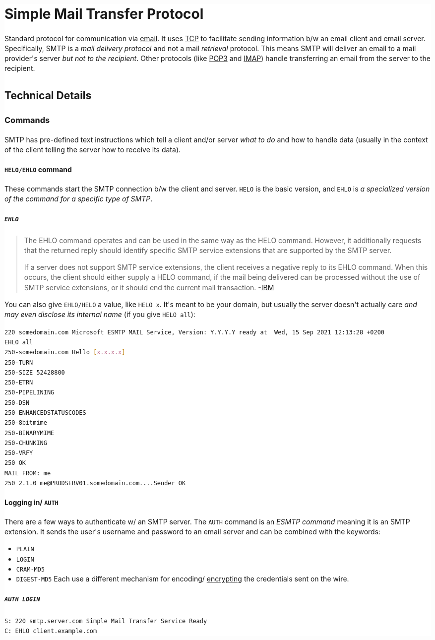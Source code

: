 
# Simple Mail Transfer Protocol
Standard protocol for communication via [email](/networking/email.md). It uses [TCP](TCP.md) to facilitate sending information b/w an email client and email server. Specifically, SMTP is a *mail delivery protocol* and not a mail *retrieval* protocol. This means SMTP will deliver an email to a mail provider's server *but not to the recipient*. Other protocols (like [POP3](POP3.md) and [IMAP](IMAP.md)) handle transferring an email from the server to the recipient.
## Technical Details
### Commands
SMTP has pre-defined text instructions which tell a client and/or server *what to do* and how to handle data (usually in the context of the client telling the server how to receive its data). 
#### `HELO/EHLO` command
These commands start the SMTP connection b/w the client and server. `HELO` is the basic version, and `EHLO` is *a specialized version of the command for a specific type of SMTP*.
##### `EHLO`
> The EHLO command operates and can be used in the same way as the HELO command. However, it additionally requests that the returned reply should identify specific SMTP service extensions that are supported by the SMTP server.
>
> If a server does not support SMTP service extensions, the client receives a negative reply to its EHLO command. When this occurs, the client should either supply a HELO command, if the mail being delivered can be processed without the use of SMTP service extensions, or it should end the current mail transaction.
> -[IBM](https://www.ibm.com/docs/en/zvm/7.3?topic=commands-ehlo)

You can also give `EHLO/HELO` a value, like `HELO x`. It's meant to be your domain, but usually the server doesn't actually care *and may even disclose its internal name* (if you give `HELO all`):
```bash
220 somedomain.com Microsoft ESMTP MAIL Service, Version: Y.Y.Y.Y ready at  Wed, 15 Sep 2021 12:13:28 +0200
EHLO all
250-somedomain.com Hello [x.x.x.x]
250-TURN
250-SIZE 52428800
250-ETRN
250-PIPELINING
250-DSN
250-ENHANCEDSTATUSCODES
250-8bitmime
250-BINARYMIME
250-CHUNKING
250-VRFY
250 OK
MAIL FROM: me
250 2.1.0 me@PRODSERV01.somedomain.com....Sender OK
```
#### Logging in/ `AUTH`
There are a few ways to authenticate w/ an SMTP server. The `AUTH` command is an *ESMTP command* meaning it is an SMTP extension. It sends the user's username and password to an email server and can be combined with the keywords:
- `PLAIN`
- `LOGIN`
- `CRAM-MD5`
- `DIGEST-MD5`
Each use a different mechanism for encoding/ [encrypting](../../computers/concepts/cryptography/symmetric-encryption.md) the credentials sent on the wire. 
##### `AUTH LOGIN`
```bash
S: 220 smtp.server.com Simple Mail Transfer Service Ready  
C: EHLO client.example.com  
```